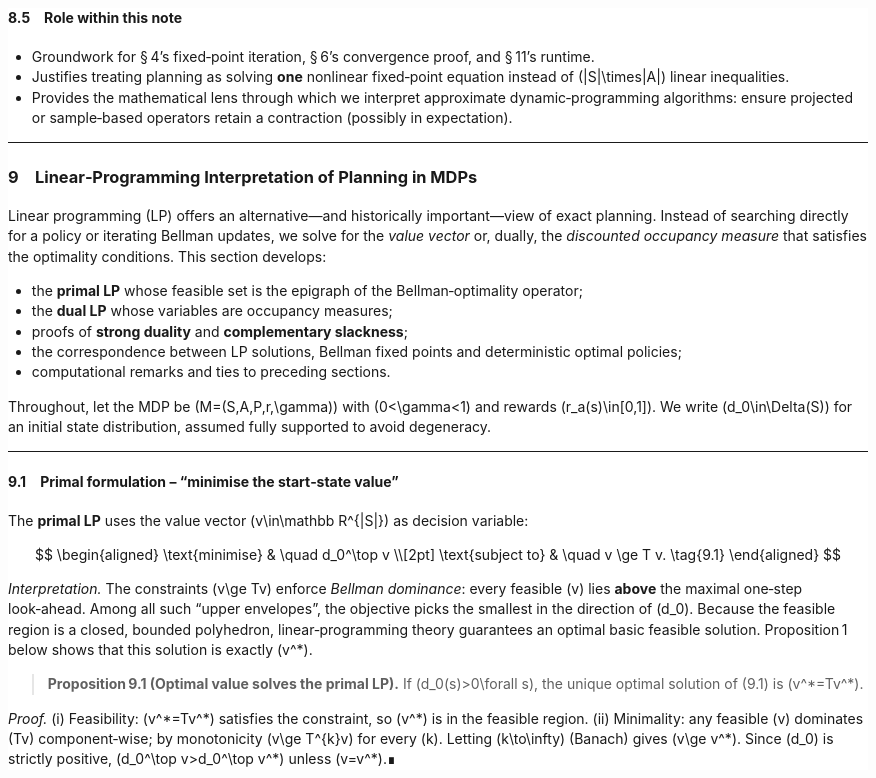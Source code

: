
#### 8.5 Role within this note

* Groundwork for § 4’s fixed‑point iteration, § 6’s convergence proof, and § 11’s runtime.
* Justifies treating planning as solving **one** nonlinear fixed‑point equation instead of \(|S|\times|A|\) linear inequalities.
* Provides the mathematical lens through which we interpret approximate dynamic‑programming algorithms: ensure projected or sample‑based operators retain a contraction (possibly in expectation).

---

### 9 Linear‑Programming Interpretation of Planning in MDPs

Linear programming (LP) offers an alternative—and historically important—view of exact planning.  Instead of searching directly for a policy or iterating Bellman updates, we solve for the *value vector* or, dually, the *discounted occupancy measure* that satisfies the optimality conditions.  This section develops:

* the **primal LP** whose feasible set is the epigraph of the Bellman‑optimality operator;
* the **dual LP** whose variables are occupancy measures;
* proofs of **strong duality** and **complementary slackness**;
* the correspondence between LP solutions, Bellman fixed points and deterministic optimal policies;
* computational remarks and ties to preceding sections.

Throughout, let the MDP be \(M=(S,A,P,r,\gamma)\) with \(0<\gamma<1\) and rewards \(r_a(s)\in[0,1]\).  We write \(d_0\in\Delta(S)\) for an initial state distribution, assumed fully supported to avoid degeneracy.

---

#### 9.1 Primal formulation – “minimise the start‑state value”

The **primal LP** uses the value vector \(v\in\mathbb R^{|S|}\) as decision variable:

$$
\begin{aligned}
\text{minimise} & \quad d_0^\top v \\[2pt]
\text{subject to} & \quad v \ge T v. \tag{9.1}
\end{aligned}
$$

*Interpretation.* The constraints \(v\ge Tv\) enforce *Bellman dominance*: every feasible \(v\) lies **above** the maximal one‑step look‑ahead.  Among all such “upper envelopes”, the objective picks the smallest in the direction of \(d_0\).  Because the feasible region is a closed, bounded polyhedron, linear‑programming theory guarantees an optimal basic feasible solution.  Proposition 1 below shows that this solution is exactly \(v^\*\).

> **Proposition 9.1 (Optimal value solves the primal LP).**
> If \(d_0(s)>0\forall s\), the unique optimal solution of (9.1) is \(v^\*=Tv^\*\).

*Proof.*  (i) Feasibility: \(v^\*=Tv^\*\) satisfies the constraint, so \(v^\*\) is in the feasible region.
(ii) Minimality: any feasible \(v\) dominates \(Tv\) component‑wise; by monotonicity \(v\ge T^{k}v\) for every \(k\).  Letting \(k\to\infty\) (Banach) gives \(v\ge v^\*\).  Since \(d_0\) is strictly positive, \(d_0^\top v>d_0^\top v^\*\) unless \(v=v^\*\).∎&#x20;
